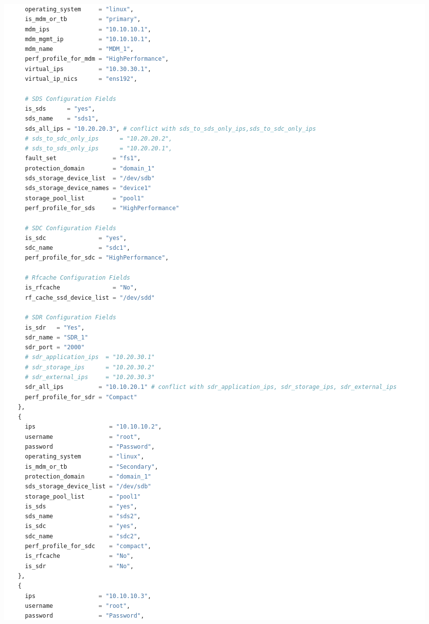 ```terraform
      operating_system     = "linux",
      is_mdm_or_tb         = "primary",
      mdm_ips              = "10.10.10.1",
      mdm_mgmt_ip          = "10.10.10.1",
      mdm_name             = "MDM_1",
      perf_profile_for_mdm = "HighPerformance",
      virtual_ips          = "10.30.30.1",
      virtual_ip_nics      = "ens192",

      # SDS Configuration Fields
      is_sds      = "yes",
      sds_name    = "sds1",
      sds_all_ips = "10.20.20.3", # conflict with sds_to_sds_only_ips,sds_to_sdc_only_ips
      # sds_to_sdc_only_ips      = "10.20.20.2", 
      # sds_to_sds_only_ips      = "10.20.20.1",
      fault_set                = "fs1",
      protection_domain        = "domain_1"
      sds_storage_device_list  = "/dev/sdb"
      sds_storage_device_names = "device1"
      storage_pool_list        = "pool1"
      perf_profile_for_sds     = "HighPerformance"

      # SDC Configuration Fields
      is_sdc               = "yes",
      sdc_name             = "sdc1",
      perf_profile_for_sdc = "HighPerformance",

      # Rfcache Configuration Fields
      is_rfcache               = "No",
      rf_cache_ssd_device_list = "/dev/sdd"

      # SDR Configuration Fields
      is_sdr   = "Yes",
      sdr_name = "SDR_1"
      sdr_port = "2000"
      # sdr_application_ips  = "10.20.30.1"
      # sdr_storage_ips      = "10.20.30.2"
      # sdr_external_ips     = "10.20.30.3" 
      sdr_all_ips          = "10.10.20.1" # conflict with sdr_application_ips, sdr_storage_ips, sdr_external_ips
      perf_profile_for_sdr = "Compact"
    },
    {
      ips                     = "10.10.10.2",
      username                = "root",
      password                = "Password",
      operating_system        = "linux",
      is_mdm_or_tb            = "Secondary",
      protection_domain       = "domain_1"
      sds_storage_device_list = "/dev/sdb"
      storage_pool_list       = "pool1"
      is_sds                  = "yes",
      sds_name                = "sds2",
      is_sdc                  = "yes",
      sdc_name                = "sdc2",
      perf_profile_for_sdc    = "compact",
      is_rfcache              = "No",
      is_sdr                  = "No",
    },
    {
      ips                  = "10.10.10.3",
      username             = "root",
      password             = "Password",
```